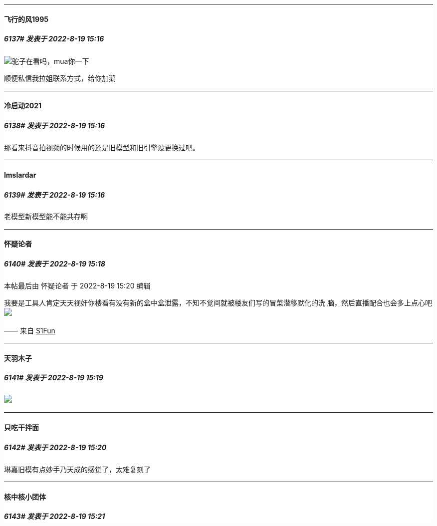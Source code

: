*****

####  飞行的风1995  
##### 6137#       发表于 2022-8-19 15:16

<img src="https://static.saraba1st.com/image/smiley/face2017/072.png" referrerpolicy="no-referrer">驼子在看吗，mua你一下

顺便私信我拉姐联系方式，给你加鹅

*****

####  冷启动2021  
##### 6138#       发表于 2022-8-19 15:16

那看来抖音拍视频的时候用的还是旧模型和旧引擎没更换过吧。

*****

####  lmslardar  
##### 6139#       发表于 2022-8-19 15:16

老模型新模型能不能共存啊

*****

####  怀疑论者  
##### 6140#       发表于 2022-8-19 15:18

 本帖最后由 怀疑论者 于 2022-8-19 15:20 编辑 

我要是工具人肯定天天视奸你楼看有没有新的盒中盒泄露，不知不觉间就被楼友们写的冒菜潜移默化的洗 脑，然后直播配合也会多上点心吧<img src="https://static.saraba1st.com/image/smiley/face2017/076.png" referrerpolicy="no-referrer">

—— 来自 [S1Fun](https://s1fun.koalcat.com)

*****

####  天羽木子  
##### 6141#       发表于 2022-8-19 15:19

<img src="https://static.saraba1st.com/image/smiley/face2017/096.png" referrerpolicy="no-referrer">

*****

####  只吃干拌面  
##### 6142#       发表于 2022-8-19 15:20

琳嘉旧模有点妙手乃天成的感觉了，太难复刻了



*****

####  核中核小团体  
##### 6143#       发表于 2022-8-19 15:21

